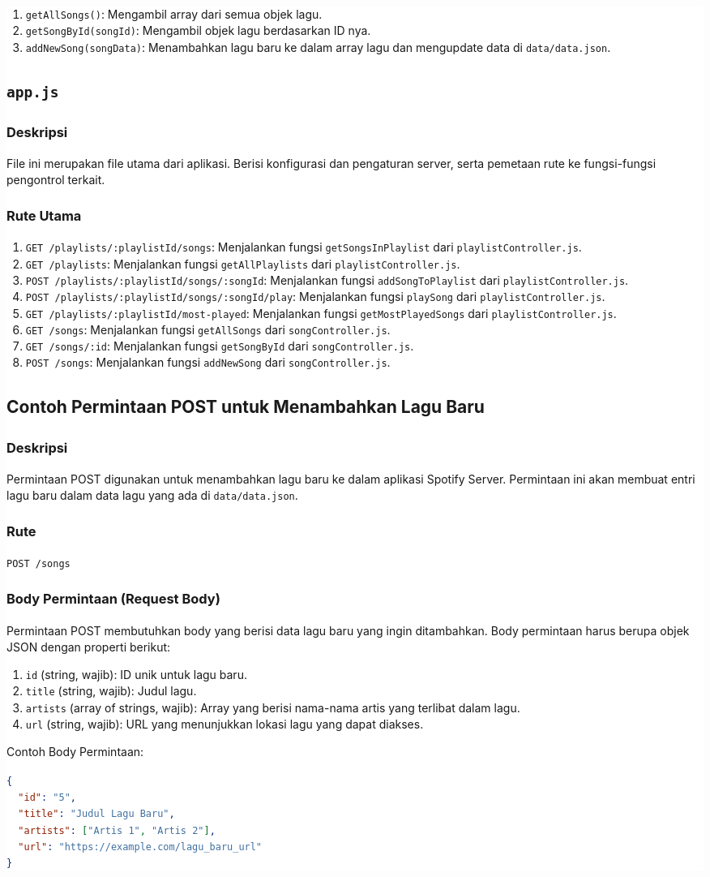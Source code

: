 1. `getAllSongs()`: Mengambil array dari semua objek lagu.
2. `getSongById(songId)`: Mengambil objek lagu berdasarkan ID nya.
3. `addNewSong(songData)`: Menambahkan lagu baru ke dalam array lagu dan mengupdate data di `data/data.json`.

## `app.js`

### Deskripsi
File ini merupakan file utama dari aplikasi. Berisi konfigurasi dan pengaturan server, serta pemetaan rute ke fungsi-fungsi pengontrol terkait.

### Rute Utama

1. `GET /playlists/:playlistId/songs`: Menjalankan fungsi `getSongsInPlaylist` dari `playlistController.js`.
2. `GET /playlists`: Menjalankan fungsi `getAllPlaylists` dari `playlistController.js`.
3. `POST /playlists/:playlistId/songs/:songId`: Menjalankan fungsi `addSongToPlaylist` dari `playlistController.js`.
4. `POST /playlists/:playlistId/songs/:songId/play`: Menjalankan fungsi `playSong` dari `playlistController.js`.
5. `GET /playlists/:playlistId/most-played`: Menjalankan fungsi `getMostPlayedSongs` dari `playlistController.js`.
6. `GET /songs`: Menjalankan fungsi `getAllSongs` dari `songController.js`.
7. `GET /songs/:id`: Menjalankan fungsi `getSongById` dari `songController.js`.
8. `POST /songs`: Menjalankan fungsi `addNewSong` dari `songController.js`.



## Contoh Permintaan POST untuk Menambahkan Lagu Baru

### Deskripsi
Permintaan POST digunakan untuk menambahkan lagu baru ke dalam aplikasi Spotify Server. Permintaan ini akan membuat entri lagu baru dalam data lagu yang ada di `data/data.json`.

### Rute
```
POST /songs
```

### Body Permintaan (Request Body)
Permintaan POST membutuhkan body yang berisi data lagu baru yang ingin ditambahkan. Body permintaan harus berupa objek JSON dengan properti berikut:

1. `id` (string, wajib): ID unik untuk lagu baru.
2. `title` (string, wajib): Judul lagu.
3. `artists` (array of strings, wajib): Array yang berisi nama-nama artis yang terlibat dalam lagu.
4. `url` (string, wajib): URL yang menunjukkan lokasi lagu yang dapat diakses.

Contoh Body Permintaan:
```json
{
  "id": "5",
  "title": "Judul Lagu Baru",
  "artists": ["Artis 1", "Artis 2"],
  "url": "https://example.com/lagu_baru_url"
}
```

